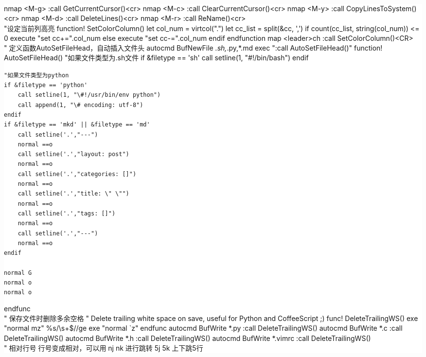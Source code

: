 nmap &lt;M-g> :call GetCurrentCursor()&lt;cr>
nmap &lt;M-c> :call ClearCurrentCursor()&lt;cr>
nmap &lt;M-y> :call CopyLinesToSystem()&lt;cr>
nmap &lt;M-d> :call DeleteLines()&lt;cr>
nmap &lt;M-r> :call ReName()&lt;cr>
</br>
"设定当前列高亮
function! SetColorColumn()
    let col_num = virtcol(".")
    let cc_list = split(&cc, ',')
    if count(cc_list, string(col_num)) <= 0
        execute "set cc+=".col_num
    else
        execute "set cc-=".col_num
    endif
endfunction
map &lt;leader>ch :call SetColorColumn()&lt;CR>
</br>
" 定义函数AutoSetFileHead，自动插入文件头
autocmd BufNewFile *.sh,*.py,*.md exec ":call AutoSetFileHead()"
function! AutoSetFileHead()
    "如果文件类型为.sh文件
    if &filetype == 'sh'
        call setline(1, "\#!/bin/bash")
    endif

    "如果文件类型为python
    if &filetype == 'python'
        call setline(1, "\#!/usr/bin/env python")
        call append(1, "\# encoding: utf-8")
    endif
    if &filetype == 'mkd' || &filetype == 'md'
        call setline('.',"---")
        normal ==o
        call setline('.',"layout: post")
        normal ==o
        call setline('.',"categories: []")
        normal ==o
        call setline('.',"title: \" \"")
        normal ==o
        call setline('.',"tags: []")
        normal ==o
        call setline('.',"---")
        normal ==o
    endif

    normal G
    normal o
    normal o
endfunc
</br>
" 保存文件时删除多余空格
" Delete trailing white space on save, useful for Python and CoffeeScript ;)
func! DeleteTrailingWS()
  exe "normal mz"
  %s/\s\+$//ge
  exe "normal `z"
endfunc
autocmd BufWrite *.py :call DeleteTrailingWS()
autocmd BufWrite *.c :call DeleteTrailingWS()
autocmd BufWrite *.h :call DeleteTrailingWS()
autocmd BufWrite *.vimrc :call DeleteTrailingWS()
</br>
" 相对行号      行号变成相对，可以用 nj  nk   进行跳转 5j   5k 上下跳5行